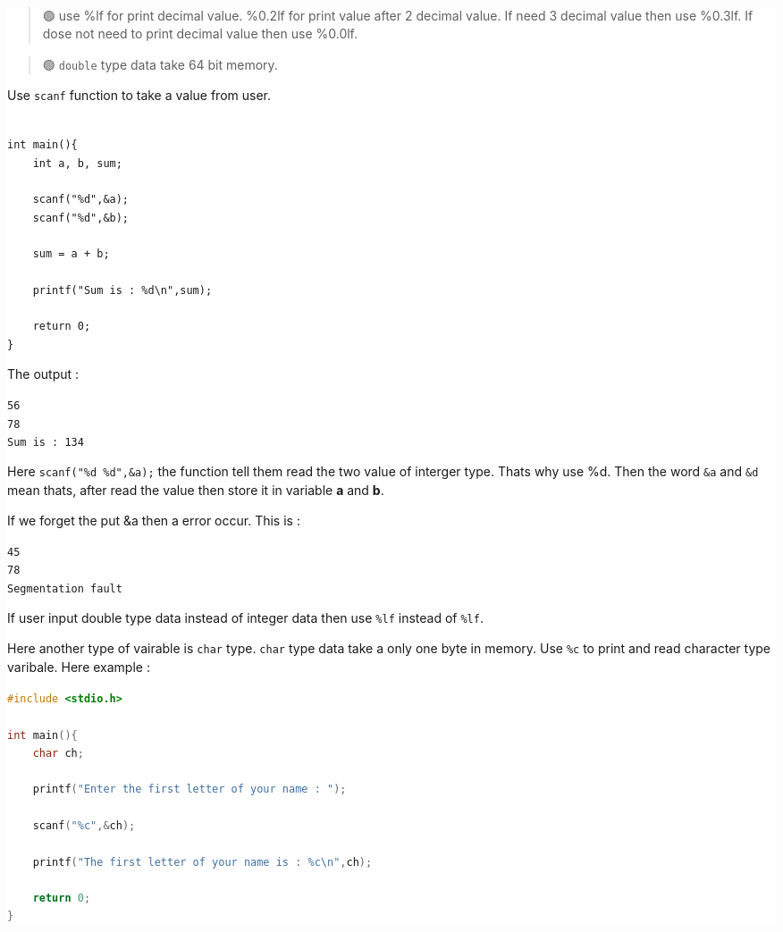 > 🟢 use %lf for print decimal value. %0.2lf for print value after 2 decimal value. If need 3 decimal value then use %0.3lf. If dose not need to print decimal value then use %0.0lf.

> 🟢 `double` type data take 64 bit memory.

Use `scanf` function to take a value from user. 

```c#include <stdio.h>

int main(){
    int a, b, sum;

    scanf("%d",&a);
    scanf("%d",&b);

    sum = a + b;

    printf("Sum is : %d\n",sum);

    return 0;
}
```

The output : 
```
56
78
Sum is : 134
```

Here `scanf("%d %d",&a);` the function tell them read the two value of interger type. Thats why use %d. Then the word `&a` and `&d` mean thats, after read the value then store it in variable **a** and **b**. 

If we forget the put &a then a error occur. This is : 

```
45
78
Segmentation fault
```
If user input double type data instead of integer data then use `%lf` instead of `%lf`.

Here another type of vairable is `char` type. `char` type data take a only one byte in memory. Use `%c` to print and read character type varibale. Here example : 

```c
#include <stdio.h>

int main(){
    char ch;

    printf("Enter the first letter of your name : ");

    scanf("%c",&ch);

    printf("The first letter of your name is : %c\n",ch);

    return 0;
}
```
